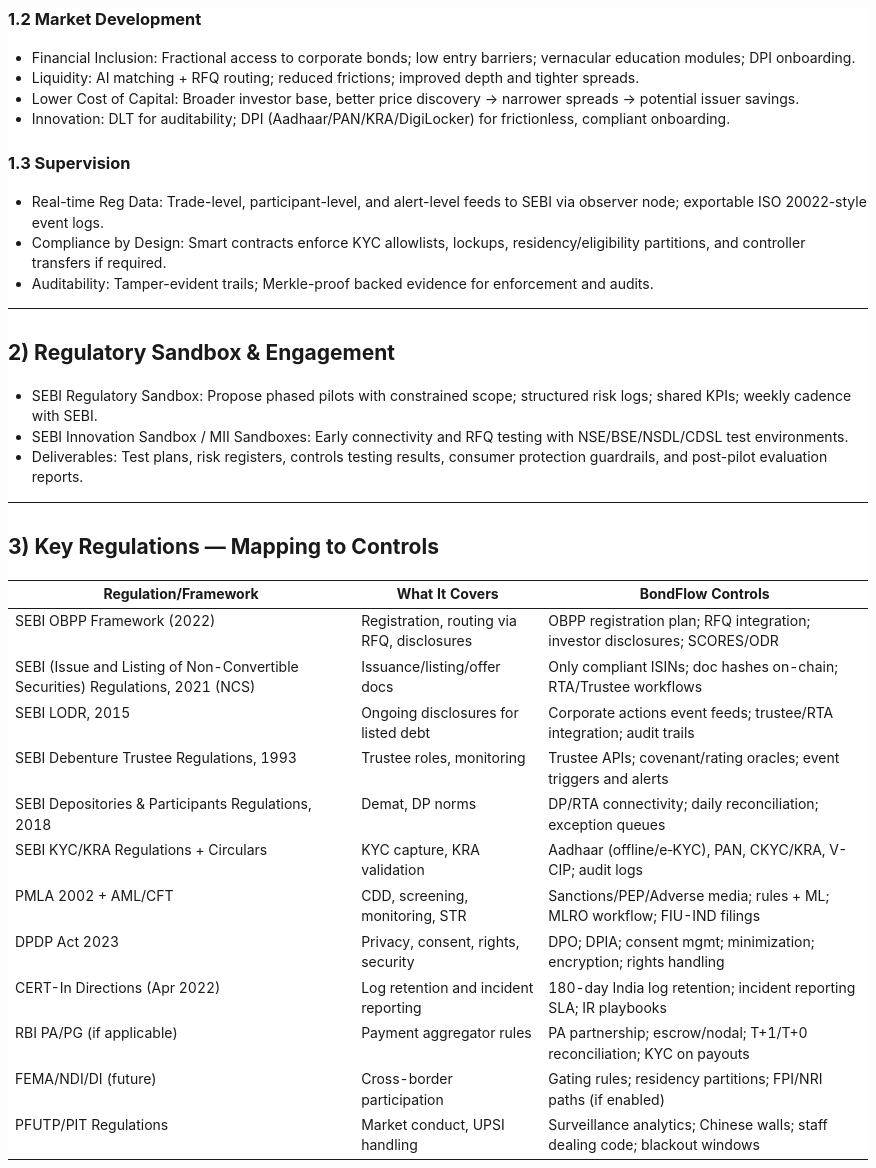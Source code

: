 ### 1.2 Market Development
- Financial Inclusion: Fractional access to corporate bonds; low entry barriers; vernacular education modules; DPI onboarding.
- Liquidity: AI matching + RFQ routing; reduced frictions; improved depth and tighter spreads.
- Lower Cost of Capital: Broader investor base, better price discovery → narrower spreads → potential issuer savings.
- Innovation: DLT for auditability; DPI (Aadhaar/PAN/KRA/DigiLocker) for frictionless, compliant onboarding.

### 1.3 Supervision
- Real-time Reg Data: Trade-level, participant-level, and alert-level feeds to SEBI via observer node; exportable ISO 20022-style event logs.
- Compliance by Design: Smart contracts enforce KYC allowlists, lockups, residency/eligibility partitions, and controller transfers if required.
- Auditability: Tamper-evident trails; Merkle-proof backed evidence for enforcement and audits.

---

## 2) Regulatory Sandbox & Engagement

- SEBI Regulatory Sandbox: Propose phased pilots with constrained scope; structured risk logs; shared KPIs; weekly cadence with SEBI.
- SEBI Innovation Sandbox / MII Sandboxes: Early connectivity and RFQ testing with NSE/BSE/NSDL/CDSL test environments.
- Deliverables: Test plans, risk registers, controls testing results, consumer protection guardrails, and post-pilot evaluation reports.

---

## 3) Key Regulations — Mapping to Controls

| Regulation/Framework | What It Covers | BondFlow Controls |
|---|---|---|
| SEBI OBPP Framework (2022) | Registration, routing via RFQ, disclosures | OBPP registration plan; RFQ integration; investor disclosures; SCORES/ODR |
| SEBI (Issue and Listing of Non-Convertible Securities) Regulations, 2021 (NCS) | Issuance/listing/offer docs | Only compliant ISINs; doc hashes on-chain; RTA/Trustee workflows |
| SEBI LODR, 2015 | Ongoing disclosures for listed debt | Corporate actions event feeds; trustee/RTA integration; audit trails |
| SEBI Debenture Trustee Regulations, 1993 | Trustee roles, monitoring | Trustee APIs; covenant/rating oracles; event triggers and alerts |
| SEBI Depositories & Participants Regulations, 2018 | Demat, DP norms | DP/RTA connectivity; daily reconciliation; exception queues |
| SEBI KYC/KRA Regulations + Circulars | KYC capture, KRA validation | Aadhaar (offline/e‑KYC), PAN, CKYC/KRA, V-CIP; audit logs |
| PMLA 2002 + AML/CFT | CDD, screening, monitoring, STR | Sanctions/PEP/Adverse media; rules + ML; MLRO workflow; FIU-IND filings |
| DPDP Act 2023 | Privacy, consent, rights, security | DPO; DPIA; consent mgmt; minimization; encryption; rights handling |
| CERT-In Directions (Apr 2022) | Log retention and incident reporting | 180-day India log retention; incident reporting SLA; IR playbooks |
| RBI PA/PG (if applicable) | Payment aggregator rules | PA partnership; escrow/nodal; T+1/T+0 reconciliation; KYC on payouts |
| FEMA/NDI/DI (future) | Cross-border participation | Gating rules; residency partitions; FPI/NRI paths (if enabled) |
| PFUTP/PIT Regulations | Market conduct, UPSI handling | Surveillance analytics; Chinese walls; staff dealing code; blackout windows |
